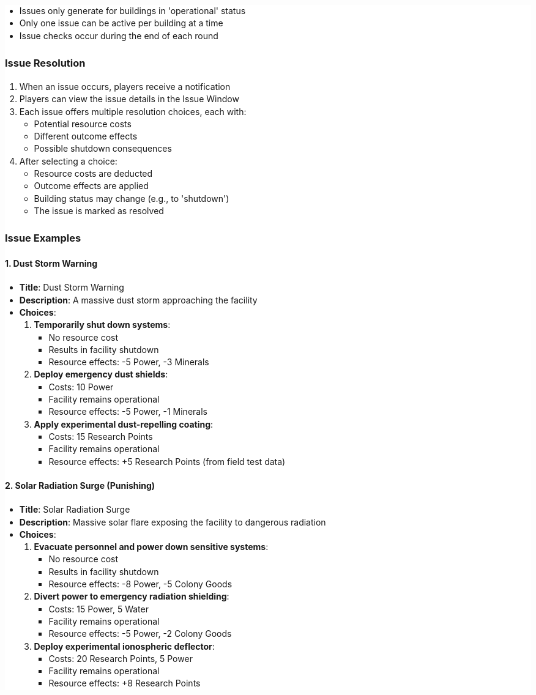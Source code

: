 - Issues only generate for buildings in 'operational' status
- Only one issue can be active per building at a time
- Issue checks occur during the end of each round

### Issue Resolution

1. When an issue occurs, players receive a notification
2. Players can view the issue details in the Issue Window
3. Each issue offers multiple resolution choices, each with:
   - Potential resource costs
   - Different outcome effects
   - Possible shutdown consequences
4. After selecting a choice:
   - Resource costs are deducted
   - Outcome effects are applied
   - Building status may change (e.g., to 'shutdown')
   - The issue is marked as resolved

### Issue Examples

#### 1. Dust Storm Warning
- **Title**: Dust Storm Warning
- **Description**: A massive dust storm approaching the facility
- **Choices**:
  1. **Temporarily shut down systems**:
     - No resource cost
     - Results in facility shutdown
     - Resource effects: -5 Power, -3 Minerals
  2. **Deploy emergency dust shields**:
     - Costs: 10 Power
     - Facility remains operational
     - Resource effects: -5 Power, -1 Minerals
  3. **Apply experimental dust-repelling coating**:
     - Costs: 15 Research Points
     - Facility remains operational
     - Resource effects: +5 Research Points (from field test data)

#### 2. Solar Radiation Surge (Punishing)
- **Title**: Solar Radiation Surge
- **Description**: Massive solar flare exposing the facility to dangerous radiation
- **Choices**:
  1. **Evacuate personnel and power down sensitive systems**:
     - No resource cost
     - Results in facility shutdown
     - Resource effects: -8 Power, -5 Colony Goods
  2. **Divert power to emergency radiation shielding**:
     - Costs: 15 Power, 5 Water
     - Facility remains operational
     - Resource effects: -5 Power, -2 Colony Goods
  3. **Deploy experimental ionospheric deflector**:
     - Costs: 20 Research Points, 5 Power
     - Facility remains operational
     - Resource effects: +8 Research Points
